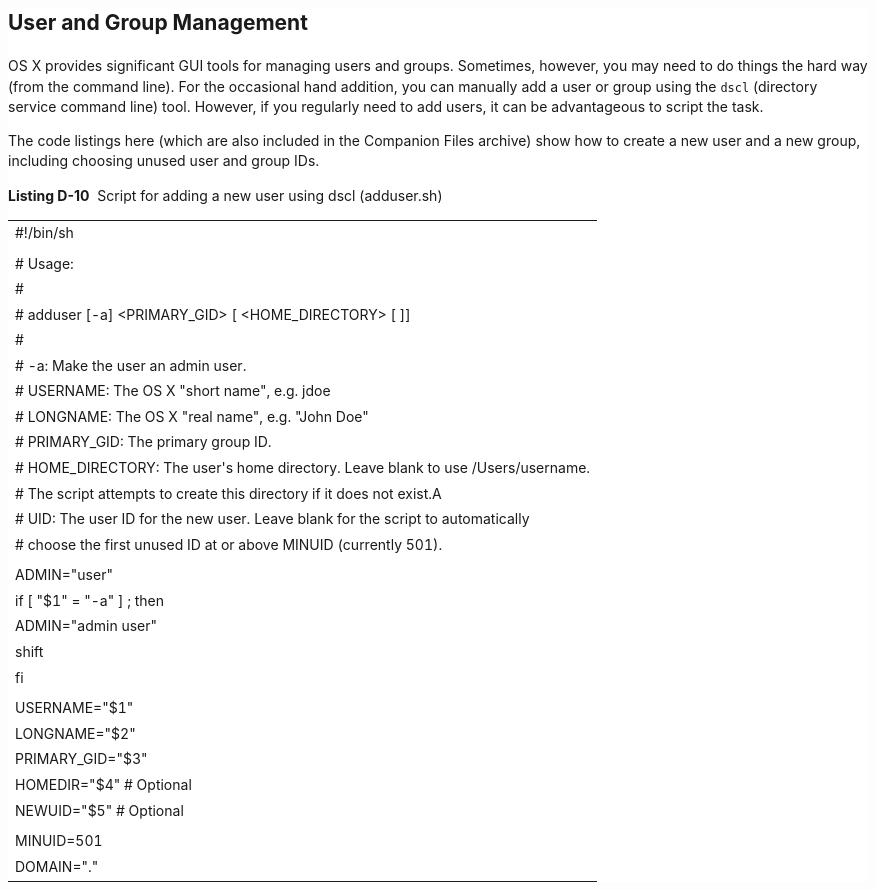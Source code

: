 ## User and Group Management

OS X provides significant GUI tools for managing users and groups. Sometimes, however, you may need to do things the hard way (from the command line). For the occasional hand addition, you can manually add a user or group using the `dscl` (directory service command line) tool. However, if you regularly need to add users, it can be advantageous to script the task.

The code listings here (which are also included in the Companion Files archive) show how to create a new user and a new group, including choosing unused user and group IDs.

**Listing D-10**  Script for adding a new user using dscl (adduser.sh)

|   |
|---|
|#!/bin/sh|
||
|# Usage:|
|#|
|# adduser [-a] <USERNAME> <LONGNAME> <PRIMARY_GID> [ <HOME_DIRECTORY> [ <UID> ]]|
|#|
|# -a: Make the user an admin user.|
|# USERNAME: The OS X "short name", e.g. jdoe|
|# LONGNAME: The OS X "real name", e.g. "John Doe"|
|# PRIMARY_GID: The primary group ID.|
|# HOME_DIRECTORY: The user's home directory.  Leave blank to use /Users/username.|
|#                 The script attempts to create this directory if it does not exist.A|
|# UID: The user ID for the new user.  Leave blank for the script to automatically|
|#      choose the first unused ID at or above MINUID (currently 501).|
||
|ADMIN="user"|
|if [ "$1" = "-a" ] ; then|
|ADMIN="admin user"|
|shift|
|fi|
||
|USERNAME="$1"|
|LONGNAME="$2"|
|PRIMARY_GID="$3"|
|HOMEDIR="$4" # Optional|
|NEWUID="$5" # Optional|
||
|MINUID=501|
|DOMAIN="."|
